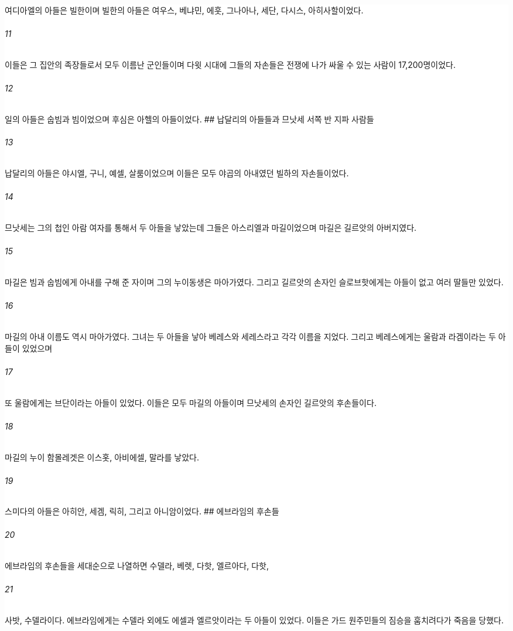 여디아엘의 아들은 빌한이며 빌한의 아들은 여우스, 베냐민, 에훗, 그나아나, 세단, 다시스, 아히사할이었다. 



###### 11 

이들은 그 집안의 족장들로서 모두 이름난 군인들이며 다윗 시대에 그들의 자손들은 전쟁에 나가 싸울 수 있는 사람이 17,200명이었다. 



###### 12 

일의 아들은 숩빔과 빔이었으며 후심은 아헬의 아들이었다. ## 납달리의 아들들과 므낫세 서쪽 반 지파 사람들 



###### 13 

납달리의 아들은 야시엘, 구니, 예셀, 살룸이었으며 이들은 모두 야곱의 아내였던 빌하의 자손들이었다. 



###### 14 

므낫세는 그의 첩인 아람 여자를 통해서 두 아들을 낳았는데 그들은 아스리엘과 마길이었으며 마길은 길르앗의 아버지였다. 



###### 15 

마길은 빔과 숩빔에게 아내를 구해 준 자이며 그의 누이동생은 마아가였다. 그리고 길르앗의 손자인 슬로브핫에게는 아들이 없고 여러 딸들만 있었다. 



###### 16 

마길의 아내 이름도 역시 마아가였다. 그녀는 두 아들을 낳아 베레스와 세레스라고 각각 이름을 지었다. 그리고 베레스에게는 울람과 라겜이라는 두 아들이 있었으며 



###### 17 

또 울람에게는 브단이라는 아들이 있었다. 이들은 모두 마길의 아들이며 므낫세의 손자인 길르앗의 후손들이다. 



###### 18 

마길의 누이 함몰레겟은 이스홋, 아비에셀, 말라를 낳았다. 



###### 19 

스미다의 아들은 아히안, 세겜, 릭히, 그리고 아니암이었다. ## 에브라임의 후손들 



###### 20 

에브라임의 후손들을 세대순으로 나열하면 수델라, 베렛, 다핫, 엘르아다, 다핫, 



###### 21 

사밧, 수델라이다. 에브라임에게는 수델라 외에도 에셀과 엘르앗이라는 두 아들이 있었다. 이들은 가드 원주민들의 짐승을 훔치려다가 죽음을 당했다. 


